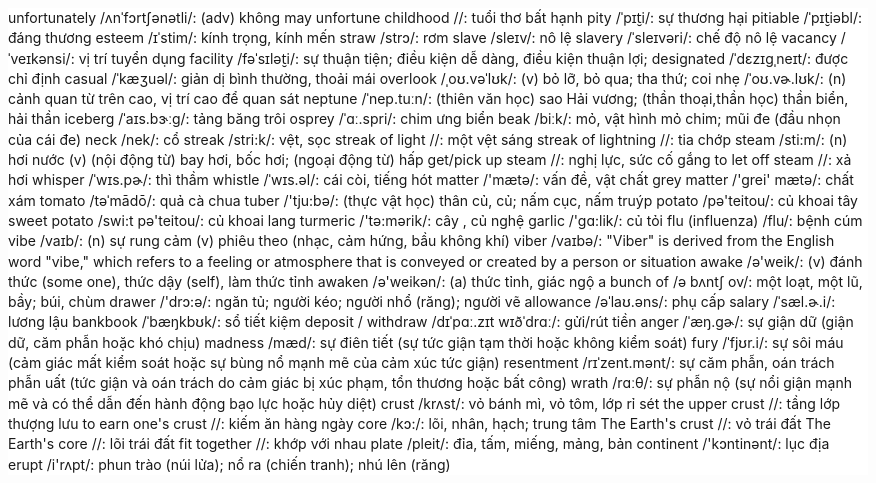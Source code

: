 unfortunately /ʌnˈfɔrtʃənətli/: (adv) không may
unfortune childhood //: tuổi thơ bất hạnh 
pity /ˈpɪt̮i/: sự thương hại
pitiable /ˈpɪt̮iəbl/: đáng thương
esteem /ɪˈstim/: kính trọng, kính mến
straw /strɔ/: rơm
slave /sleɪv/: nô lệ
slavery /ˈsleɪvəri/: chế độ nô lệ
vacancy /ˈveɪkənsi/: vị trí tuyển dụng
facility /fəˈsɪlət̮i/: sự thuận tiện; điều kiện dễ dàng, điều kiện thuận lợi;
designated /ˈdɛzɪɡˌneɪt/: được chỉ định
casual /ˈkæʒuəl/: giản dị bình thường, thoải mái
overlook /ˌoʊ.vəˈlʊk/: (v) bỏ lỡ, bỏ qua; tha thứ; coi nhẹ
         /ˈoʊ.vɚ.lʊk/: (n) cảnh quan từ trên cao, vị trí cao để quan sát
neptune /ˈnep.tuːn/: (thiên văn học) sao Hải vương; (thần thoại,thần học) thần biển, hải thần
iceberg /ˈaɪs.bɝːg/: tảng băng trôi
osprey /ˈɑː.spri/: chim ưng biển
beak /biːk/: mỏ, vật hình mỏ chim; mũi đe (đầu nhọn của cái đe)
neck /nek/: cổ
streak /stri:k/: vệt, sọc
streak of light //: một vệt sáng
streak of lightning //: tia chớp
steam /sti:m/: (n) hơi nước (v) (nội động từ) bay hơi, bốc hơi; (ngoại động từ) hấp
get/pick up steam //: nghị lực, sức cố gắng
to let off steam //: xả hơi
whisper /ˈwɪs.pɚ/: thì thầm
whistle /ˈwɪs.əl/: cái còi, tiếng hót
matter  /'mætə/: vấn đề, vật chất
grey matter /'grei' mætə/: chất xám
tomato /təˈmādō/: quả cà chua
tuber /'tju:bə/: (thực vật học) thân củ, củ; nấm cục, nấm truýp
potato /pə'teitou/: củ khoai tây
sweet potato /swi:t pə'teitou/: củ khoai lang
turmeric /'tə:mərik/: cây , củ nghệ
garlic /'gɑ:lik/: củ tỏi
flu (influenza) /flu/: bệnh cúm
vibe /vaɪb/: (n) sự rung cảm (v) phiêu theo (nhạc, cảm hứng, bầu không khí)
viber /vaɪbə/: "Viber" is derived from the English word "vibe," which refers to a feeling or atmosphere that is conveyed or created by a person or situation
awake /ə'weik/: (v) đánh thức (some one), thức dậy (self), làm thức tỉnh
awaken /ə'weikən/: (a) thức tỉnh, giác ngộ
a bunch of /ə bʌntʃ ov/: một loạt, một lũ, bầy; búi, chùm
drawer /'drɔ:ə/: ngăn tủ; người kéo; người nhổ (răng); người vẽ
allowance /əˈlaʊ.əns/: phụ cấp
salary /ˈsæl.ɚ.i/: lương lậu
bankbook /ˈbæŋkbʊk/: sổ tiết kiệm
deposit / withdraw /dɪˈpɑː.zɪt wɪðˈdrɑː/: gửi/rút tiền
anger /ˈæŋ.gɚ/: sự giận dữ (giận dữ, căm phẫn hoặc khó chịu)
madness /mæd/: sự điên tiết (sự tức giận tạm thời hoặc không kiểm soát)
fury /ˈfjʊr.i/: sự sôi máu (cảm giác mất kiểm soát hoặc sự bùng nổ mạnh mẽ của cảm xúc tức giận)
resentment /rɪˈzent.mənt/: sự căm phẫn, oán trách phẫn uất (tức giận và oán trách do cảm giác bị xúc phạm, tổn thương hoặc bất công)
wrath /rɑːθ/: sự phẫn nộ (sự nổi giận mạnh mẽ và có thể dẫn đến hành động bạo lực hoặc hủy diệt)
crust /krʌst/: vỏ bánh mì, vỏ tôm, lớp rỉ sét
the upper crust //: tầng lớp thượng lưu
to earn one's crust //: kiếm ăn hàng ngày
core /kɔ:/: lõi, nhân, hạch; trung tâm
The Earth's crust //: vỏ trái đất
The Earth's core //: lõi trái đất
fit together //: khớp với nhau
plate /pleit/: đỉa, tấm, miếng, mảng, bản
continent /'kɔntinənt/: lục địa
erupt /i'rʌpt/: phun trào (núi lửa); nổ ra (chiến tranh); nhú lên (răng)